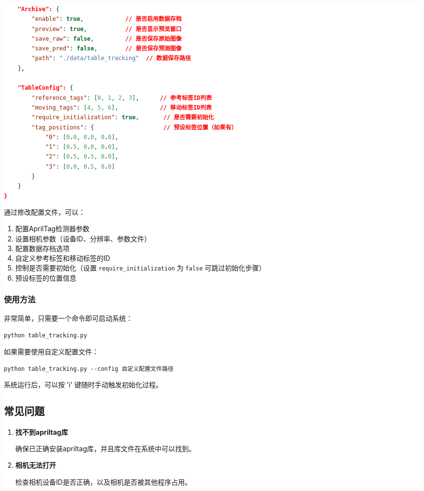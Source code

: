 ```json
    "Archive": {
        "enable": true,            // 是否启用数据存档
        "preview": true,           // 是否显示预览窗口
        "save_raw": false,         // 是否保存原始图像
        "save_pred": false,        // 是否保存预测图像
        "path": "./data/table_tracking"  // 数据保存路径
    },

    "TableConfig": {
        "reference_tags": [0, 1, 2, 3],      // 参考标签ID列表
        "moving_tags": [4, 5, 6],            // 移动标签ID列表
        "require_initialization": true,       // 是否需要初始化
        "tag_positions": {                    // 预设标签位置（如果有）
            "0": [0.0, 0.0, 0.0],
            "1": [0.5, 0.0, 0.0],
            "2": [0.5, 0.5, 0.0],
            "3": [0.0, 0.5, 0.0]
        }
    }
}
```

通过修改配置文件，可以：
1. 配置AprilTag检测器参数
2. 设置相机参数（设备ID、分辨率、参数文件）
3. 配置数据存档选项
4. 自定义参考标签和移动标签的ID
5. 控制是否需要初始化（设置 `require_initialization` 为 `false` 可跳过初始化步骤）
6. 预设标签的位置信息

### 使用方法

非常简单，只需要一个命令即可启动系统：

```
python table_tracking.py
```

如果需要使用自定义配置文件：

```
python table_tracking.py --config 自定义配置文件路径
```

系统运行后，可以按 'i' 键随时手动触发初始化过程。

## 常见问题

1. **找不到apriltag库**
   
   确保已正确安装apriltag库，并且库文件在系统中可以找到。

2. **相机无法打开**
   
   检查相机设备ID是否正确，以及相机是否被其他程序占用。
